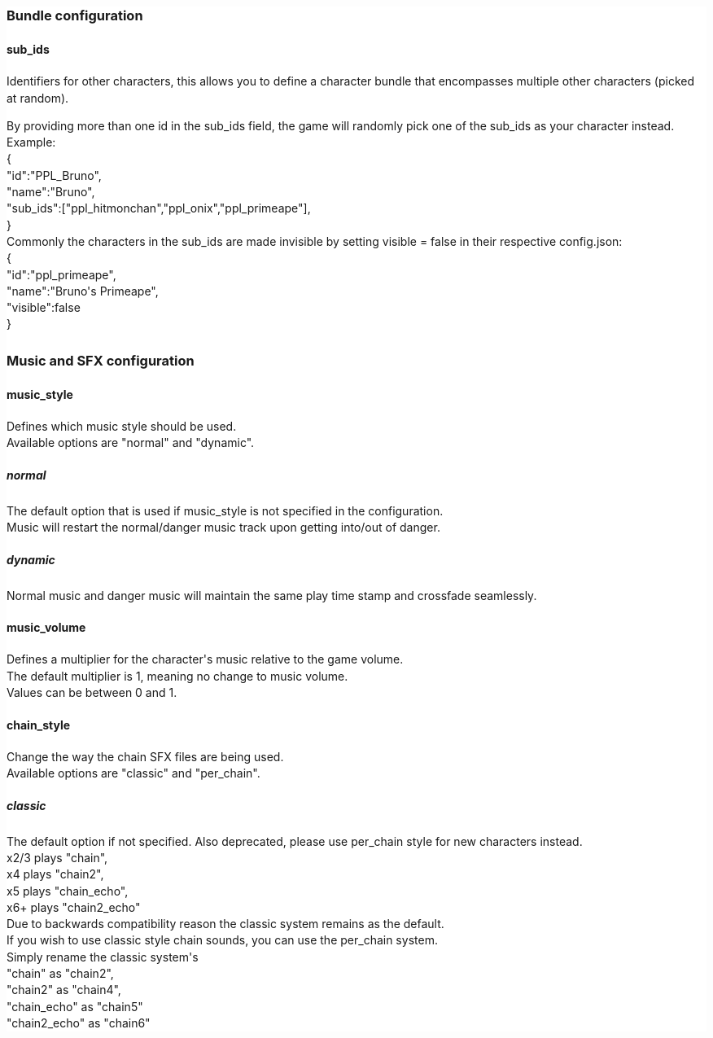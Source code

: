 ### Bundle configuration

#### sub_ids

Identifiers for other characters, this allows you to define a character bundle that encompasses multiple other characters (picked at random).  

By providing more than one id in the sub_ids field, the game will randomly pick one of the sub_ids as your character instead.  
Example:  
{  
	"id":"PPL_Bruno",  
	"name":"Bruno",  
	"sub_ids":["ppl_hitmonchan","ppl_onix","ppl_primeape"],  
}  
Commonly the characters in the sub_ids are made invisible by setting visible = false in their respective config.json:  
{  
	"id":"ppl_primeape",  
	"name":"Bruno's Primeape",  
	"visible":false  
}  

### Music and SFX configuration

#### music_style

Defines which music style should be used.  
Available options are "normal" and "dynamic".

##### normal

The default option that is used if music_style is not specified in the configuration.  
Music will restart the normal/danger music track upon getting into/out of danger.

##### dynamic

Normal music and danger music will maintain the same play time stamp and crossfade seamlessly.

#### music_volume

Defines a multiplier for the character's music relative to the game volume.  
The default multiplier is 1, meaning no change to music volume.  
Values can be between 0 and 1.

#### chain_style

Change the way the chain SFX files are being used.  
Available options are "classic" and "per_chain".

##### classic

The default option if not specified. Also deprecated, please use per_chain style for new characters instead.  
	x2/3 plays "chain",   
	x4 plays "chain2",  
	x5 plays "chain_echo",   
	x6+ plays "chain2_echo"  
Due to backwards compatibility reason the classic system remains as the default.  
If you wish to use classic style chain sounds, you can use the per_chain system.  
Simply rename the classic system's  
"chain" as "chain2",  
"chain2" as "chain4",  
"chain_echo" as "chain5"    
"chain2_echo" as "chain6"
